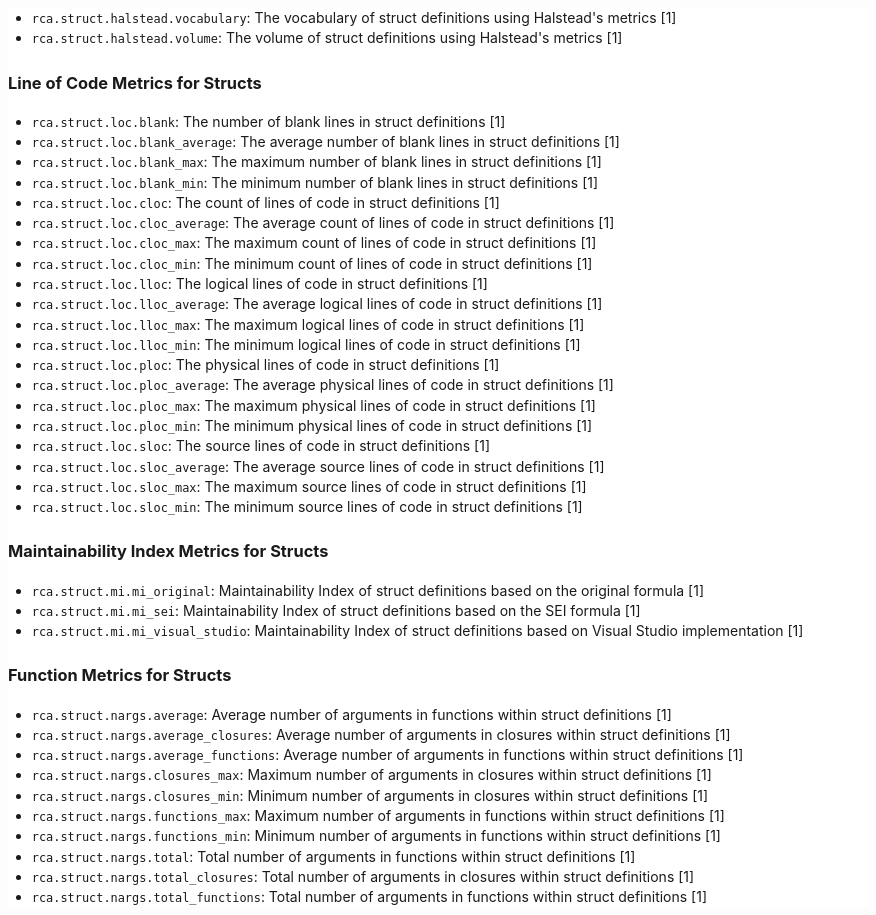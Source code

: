 - `rca.struct.halstead.vocabulary`: The vocabulary of struct definitions using Halstead's metrics [1]
- `rca.struct.halstead.volume`: The volume of struct definitions using Halstead's metrics [1]

### Line of Code Metrics for Structs

- `rca.struct.loc.blank`: The number of blank lines in struct definitions [1]
- `rca.struct.loc.blank_average`: The average number of blank lines in struct definitions [1]
- `rca.struct.loc.blank_max`: The maximum number of blank lines in struct definitions [1]
- `rca.struct.loc.blank_min`: The minimum number of blank lines in struct definitions [1]
- `rca.struct.loc.cloc`: The count of lines of code in struct definitions [1]
- `rca.struct.loc.cloc_average`: The average count of lines of code in struct definitions [1]
- `rca.struct.loc.cloc_max`: The maximum count of lines of code in struct definitions [1]
- `rca.struct.loc.cloc_min`: The minimum count of lines of code in struct definitions [1]
- `rca.struct.loc.lloc`: The logical lines of code in struct definitions [1]
- `rca.struct.loc.lloc_average`: The average logical lines of code in struct definitions [1]
- `rca.struct.loc.lloc_max`: The maximum logical lines of code in struct definitions [1]
- `rca.struct.loc.lloc_min`: The minimum logical lines of code in struct definitions [1]
- `rca.struct.loc.ploc`: The physical lines of code in struct definitions [1]
- `rca.struct.loc.ploc_average`: The average physical lines of code in struct definitions [1]
- `rca.struct.loc.ploc_max`: The maximum physical lines of code in struct definitions [1]
- `rca.struct.loc.ploc_min`: The minimum physical lines of code in struct definitions [1]
- `rca.struct.loc.sloc`: The source lines of code in struct definitions [1]
- `rca.struct.loc.sloc_average`: The average source lines of code in struct definitions [1]
- `rca.struct.loc.sloc_max`: The maximum source lines of code in struct definitions [1]
- `rca.struct.loc.sloc_min`: The minimum source lines of code in struct definitions [1]

### Maintainability Index Metrics for Structs

- `rca.struct.mi.mi_original`: Maintainability Index of struct definitions based on the original formula [1]
- `rca.struct.mi.mi_sei`: Maintainability Index of struct definitions based on the SEI formula [1]
- `rca.struct.mi.mi_visual_studio`: Maintainability Index of struct definitions based on Visual Studio implementation [1]

### Function Metrics for Structs

- `rca.struct.nargs.average`: Average number of arguments in functions within struct definitions [1]
- `rca.struct.nargs.average_closures`: Average number of arguments in closures within struct definitions [1]
- `rca.struct.nargs.average_functions`: Average number of arguments in functions within struct definitions [1]
- `rca.struct.nargs.closures_max`: Maximum number of arguments in closures within struct definitions [1]
- `rca.struct.nargs.closures_min`: Minimum number of arguments in closures within struct definitions [1]
- `rca.struct.nargs.functions_max`: Maximum number of arguments in functions within struct definitions [1]
- `rca.struct.nargs.functions_min`: Minimum number of arguments in functions within struct definitions [1]
- `rca.struct.nargs.total`: Total number of arguments in functions within struct definitions [1]
- `rca.struct.nargs.total_closures`: Total number of arguments in closures within struct definitions [1]
- `rca.struct.nargs.total_functions`: Total number of arguments in functions within struct definitions [1]
